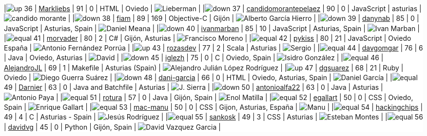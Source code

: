 |![up](https://raw.githubusercontent.com/JJ/github-city-rankings/master/img/up.gif) 36 | [Markliebs](https://github.com/Markliebs) | 91 | 0 | HTML | Oviedo | <img src='https://avatars1.githubusercontent.com/u/16943301?v=3&s=64' width="64" title='Lieberman'> |
|![down](https://raw.githubusercontent.com/JJ/github-city-rankings/master/img/down.gif) 37 | [candidomorantepelaez](https://github.com/candidomorantepelaez) | 90 | 0 | JavaScript | asturias | <img src='https://avatars3.githubusercontent.com/u/13138511?v=3&s=64' width="64" title='candido morante'> |
|![down](https://raw.githubusercontent.com/JJ/github-city-rankings/master/img/down.gif) 38 | [fiam](https://github.com/fiam) | 89 | 169 | Objective-C | Gijón | <img src='https://avatars1.githubusercontent.com/u/41529?v=3&s=64' width="64" title='Alberto García Hierro'> |
|![down](https://raw.githubusercontent.com/JJ/github-city-rankings/master/img/down.gif) 39 | [danynab](https://github.com/danynab) | 85 | 0 | JavaScript | Asturias, Spain | <img src='https://avatars0.githubusercontent.com/u/2894369?v=3&s=64' width="64" title='Daniel Meana'> |
|![down](https://raw.githubusercontent.com/JJ/github-city-rankings/master/img/down.gif) 40 | [ivanmarban](https://github.com/ivanmarban) | 85 | 10 | JavaScript | Asturias, Spain | <img src='https://avatars1.githubusercontent.com/u/5158905?v=3&s=64' width="64" title='Ivan Marban'> |
|![equal](https://raw.githubusercontent.com/JJ/github-city-rankings/master/img/equal.gif) 41 | [morvader](https://github.com/morvader) | 80 | 2 | C# | Gijón, Asturias | <img src='https://avatars2.githubusercontent.com/u/2271130?v=3&s=64' width="64" title='Francisco Moreno'> |
|![equal](https://raw.githubusercontent.com/JJ/github-city-rankings/master/img/equal.gif) 42 | [pykiss](https://github.com/pykiss) | 80 | 21 | JavaScript | Oviedo España | <img src='https://avatars2.githubusercontent.com/u/3100566?v=3&s=64' width="64" title='Antonio Fernández Porrúa'> |
|![up](https://raw.githubusercontent.com/JJ/github-city-rankings/master/img/up.gif) 43 | [rozasdev](https://github.com/rozasdev) | 77 | 2 | Scala | Asturias | <img src='https://avatars1.githubusercontent.com/u/5602843?v=3&s=64' width="64" title='Sergio'> |
|![equal](https://raw.githubusercontent.com/JJ/github-city-rankings/master/img/equal.gif) 44 | [davgomgar](https://github.com/davgomgar) | 76 | 6 | Java | Oviedo, Asturias | <img src='https://avatars1.githubusercontent.com/u/202631?v=3&s=64' width="64" title='David'> |
|![down](https://raw.githubusercontent.com/JJ/github-city-rankings/master/img/down.gif) 45 | [iglezh](https://github.com/iglezh) | 75 | 0 | C | Oviedo, Spain | <img src='https://avatars1.githubusercontent.com/u/5862765?v=3&s=64' width="64" title='Isidro González'> |
|![equal](https://raw.githubusercontent.com/JJ/github-city-rankings/master/img/equal.gif) 46 | [AlejandroJL](https://github.com/AlejandroJL) | 69 | 1 | Makefile | Asturias (Spain) | <img src='https://avatars0.githubusercontent.com/u/14291?v=3&s=64' width="64" title='Alejandro Julián López Rodríguez'> |
|![up](https://raw.githubusercontent.com/JJ/github-city-rankings/master/img/up.gif) 47 | [dgsuarez](https://github.com/dgsuarez) | 68 | 21 | Ruby | Oviedo | <img src='https://avatars3.githubusercontent.com/u/442283?v=3&s=64' width="64" title='Diego Guerra Suárez'> |
|![down](https://raw.githubusercontent.com/JJ/github-city-rankings/master/img/down.gif) 48 | [dani-garcia](https://github.com/dani-garcia) | 66 | 0 | HTML | Oviedo, Asturias, Spain | <img src='https://avatars3.githubusercontent.com/u/725423?v=3&s=64' width="64" title='Daniel García'> |
|![equal](https://raw.githubusercontent.com/JJ/github-city-rankings/master/img/equal.gif) 49 | [Darnier](https://github.com/Darnier) | 63 | 0 | Java and Batchfile | Asturias | <img src='https://avatars0.githubusercontent.com/u/6854669?v=3&s=64' width="64" title='J. Sierra'> |
|![down](https://raw.githubusercontent.com/JJ/github-city-rankings/master/img/down.gif) 50 | [antonioalfa22](https://github.com/antonioalfa22) | 63 | 0 | Java | Asturias | <img src='https://avatars1.githubusercontent.com/u/15263275?v=3&s=64' width="64" title='Antonio Paya'> |
|![equal](https://raw.githubusercontent.com/JJ/github-city-rankings/master/img/equal.gif) 51 | [rotura](https://github.com/rotura) | 57 | 0 | Java | Gijón, Spain | <img src='https://avatars1.githubusercontent.com/u/6740132?v=3&s=64' width="64" title='Enol Matilla'> |
|![equal](https://raw.githubusercontent.com/JJ/github-city-rankings/master/img/equal.gif) 52 | [egallart](https://github.com/egallart) | 50 | 0 | CSS | Oviedo, Spain | <img src='https://avatars2.githubusercontent.com/u/9879471?v=3&s=64' width="64" title='Enrique Gallart'> |
|![equal](https://raw.githubusercontent.com/JJ/github-city-rankings/master/img/equal.gif) 53 | [mac-manu](https://github.com/mac-manu) | 50 | 0 | CSS | Gijon, Asturias, España | <img src='https://avatars2.githubusercontent.com/u/10946282?v=3&s=64' width="64" title='Manu'> |
|![equal](https://raw.githubusercontent.com/JJ/github-city-rankings/master/img/equal.gif) 54 | [hackingchips](https://github.com/hackingchips) | 49 | 4 | C | Asturias - Spain | <img src='https://avatars2.githubusercontent.com/u/15149053?v=3&s=64' width="64" title='Jesús Rodríguez'> |
|![equal](https://raw.githubusercontent.com/JJ/github-city-rankings/master/img/equal.gif) 55 | [sankosk](https://github.com/sankosk) | 49 | 3 | CSS | Asturias | <img src='https://avatars2.githubusercontent.com/u/3002802?v=3&s=64' width="64" title='Esteban Montes'> |
|![equal](https://raw.githubusercontent.com/JJ/github-city-rankings/master/img/equal.gif) 56 | [davidvg](https://github.com/davidvg) | 45 | 0 | Python | Gijón, Spain | <img src='https://avatars3.githubusercontent.com/u/921050?v=3&s=64' width="64" title='David Vazquez Garcia'> |